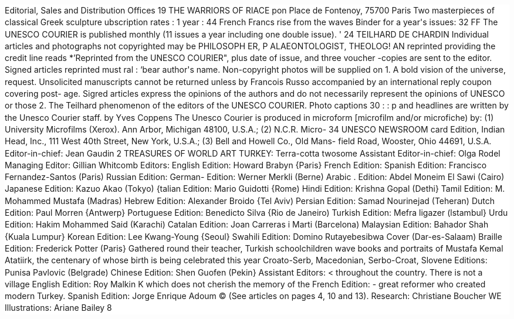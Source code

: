 Editorial, Sales and Distribution Offices 19 THE WARRIORS OF RIACE 
pon Place de Fontenoy, 75700 Paris Two masterpieces of classical Greek sculpture 
ubscription rates : 
1 year : 44 French Francs rise from the waves 
Binder for a year's issues: 32 FF 
The UNESCO COURIER is published monthly (11 issues a 
year including one double issue). ' 24 TEILHARD DE CHARDIN 
Individual articles and photographs not copyrighted may be PHILOSOPH ER, P ALAEONTOLOGIST, THEOLOG! AN 
reprinted providing the credit line reads *’Reprinted from the 
UNESCO COURIER", plus date of issue, and three voucher 
-copies are sent to the editor. Signed articles reprinted must ral : 
‘bear author's name. Non-copyright photos will be supplied on 1. A bold vision of the universe, 
request. Unsolicited manuscripts cannot be returned unless by Francois Russo 
accompanied by an international reply coupon covering post- 
age. Sigred articles express the opinions of the authors and 
do not necessarily represent the opinions of UNESCO or those 2. The Teilhard phenomenon 
of the editors of the UNESCO COURIER. Photo captions 30 : : p 
and headlines are written by the Unesco Courier staff. by Yves Coppens 
The Unesco Courier is produced in microform [microfilm 
and/or microfiche) by: (1) University Microfilms (Xerox). 
Ann Arbor, Michigan 48100, U.S.A.; (2) N.C.R. Micro- 34 UNESCO NEWSROOM 
card Edition, Indian Head, Inc., 111 West 40th Street, 
New York, U.S.A.; (3) Bell and Howell Co., Old Mans- 
field Road, Wooster, Ohio 44691, U.S.A. 
Editor-in-chief: Jean Gaudin 2 TREASURES OF WORLD ART 
TURKEY: Terra-cotta twosome 
Assistant Editor-in-chief: Olga Rodel 
Managing Editor: Gillian Whitcomb 
Editors: 
English Edition: Howard Brabyn {Paris} 
French Edition: 
Spanish Edition: Francisco Fernandez-Santos (Paris) 
Russian Edition: 
German- Edition: Werner Merkli (Berne) 
Arabic . Edition: Abdel Moneim El Sawi (Cairo) 
Japanese Edition: Kazuo Akao (Tokyo) 
{talian Edition: Mario Guidotti {Rome) 
Hindi Edition: Krishna Gopal (Dethi} 
Tamil Edition: M. Mohammed Mustafa (Madras) 
Hebrew Edition: Alexander Broido {Tel Aviv) 
Persian Edition: Samad Nourinejad (Teheran) 
Dutch Edition: Paul Morren {Antwerp} 
Portuguese Edition: Benedicto Silva {Rio de Janeiro) 
Turkish Edition: Mefra ligazer (lstambul} 
Urdu Edition: Hakim Mohammed Said (Karachi) 
Catalan Edition: Joan Carreras i Marti (Barcelona) 
Malaysian Edition: Bahador Shah {Kuala Lumpur} 
Korean Edition: Lee Kwang-Young {Seoul} 
Swahili Edition: Domino Rutayebesibwa Cover 
(Dar-es-Salaam) 
Braille Edition: Frederick Potter (Paris} Gathered round their teacher, Turkish 
schoolchildren wave books and portraits of 
Mustafa Kemal Atatiirk, the centenary of 
whose birth is being celebrated this year 
Croato-Serb, Macedonian, Serbo-Croat, 
Slovene Editions: Punisa Pavlovic (Belgrade) 
Chinese Edition: Shen Guofen (Pekin}     Assistant Editors: < throughout the country. There is not a village 
English Edition: Roy Malkin K which does not cherish the memory of the 
French Edition: - great reformer who created modern Turkey. 
Spanish Edition: Jorge Enrique Adoum © (See articles on pages 4, 10 and 13). 
Research: Christiane Boucher WE 
Illustrations: Ariane Bailey 8 